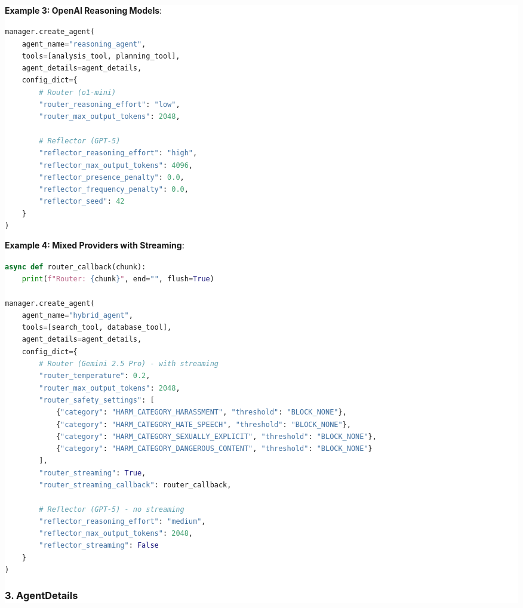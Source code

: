 **Example 3: OpenAI Reasoning Models**:
```python
manager.create_agent(
    agent_name="reasoning_agent",
    tools=[analysis_tool, planning_tool],
    agent_details=agent_details,
    config_dict={
        # Router (o1-mini)
        "router_reasoning_effort": "low",
        "router_max_output_tokens": 2048,

        # Reflector (GPT-5)
        "reflector_reasoning_effort": "high",
        "reflector_max_output_tokens": 4096,
        "reflector_presence_penalty": 0.0,
        "reflector_frequency_penalty": 0.0,
        "reflector_seed": 42
    }
)
```

**Example 4: Mixed Providers with Streaming**:
```python
async def router_callback(chunk):
    print(f"Router: {chunk}", end="", flush=True)

manager.create_agent(
    agent_name="hybrid_agent",
    tools=[search_tool, database_tool],
    agent_details=agent_details,
    config_dict={
        # Router (Gemini 2.5 Pro) - with streaming
        "router_temperature": 0.2,
        "router_max_output_tokens": 2048,
        "router_safety_settings": [
            {"category": "HARM_CATEGORY_HARASSMENT", "threshold": "BLOCK_NONE"},
            {"category": "HARM_CATEGORY_HATE_SPEECH", "threshold": "BLOCK_NONE"},
            {"category": "HARM_CATEGORY_SEXUALLY_EXPLICIT", "threshold": "BLOCK_NONE"},
            {"category": "HARM_CATEGORY_DANGEROUS_CONTENT", "threshold": "BLOCK_NONE"}
        ],
        "router_streaming": True,
        "router_streaming_callback": router_callback,

        # Reflector (GPT-5) - no streaming
        "reflector_reasoning_effort": "medium",
        "reflector_max_output_tokens": 2048,
        "reflector_streaming": False
    }
)
```

### 3. AgentDetails
